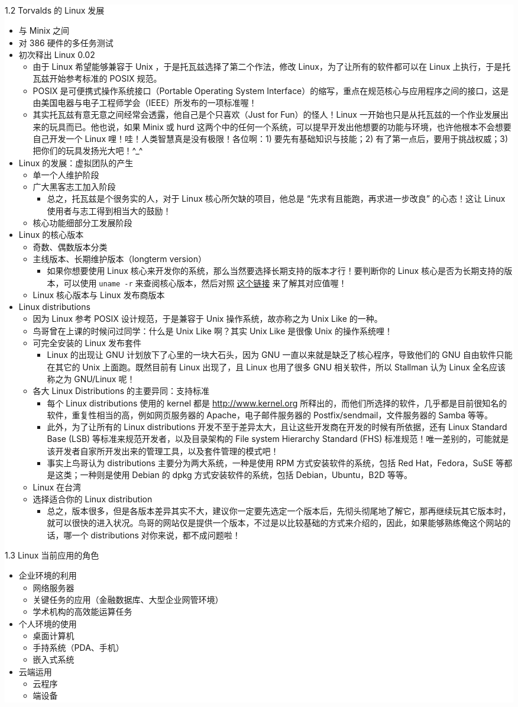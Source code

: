 

1.2 Torvalds 的 Linux 发展

- 与 Minix 之间
- 对 386 硬件的多任务测试
- 初次释出 Linux 0.02
  - 由于 Linux 希望能够兼容于 Unix ，于是托瓦兹选择了第二个作法，修改 Linux，为了让所有的软件都可以在 Linux 上执行，于是托瓦兹开始参考标准的 POSIX 规范。
  - POSIX 是可便携式操作系统接口（Portable Operating System Interface）的缩写，重点在规范核心与应用程序之间的接口，这是由美国电器与电子工程师学会（IEEE）所发布的一项标准喔！
  - 其实托瓦兹有意无意之间经常会透露，他自己是个只喜欢（Just for Fun）的怪人！Linux 一开始也只是从托瓦兹的一个作业发展出来的玩具而已。他也说，如果 Minix 或 hurd 这两个中的任何一个系统，可以提早开发出他想要的功能与环境，也许他根本不会想要自己开发一个 Linux 哩！哇！人类智慧真是没有极限！各位啊：1) 要先有基础知识与技能；2) 有了第一点后，要用于挑战权威；3) 把你们的玩具发扬光大吧！^_^
- Linux 的发展：虚拟团队的产生
  - 单一个人维护阶段
  - 广大黑客志工加入阶段
    - 总之，托瓦兹是个很务实的人，对于 Linux 核心所欠缺的项目，他总是 “先求有且能跑，再求进一步改良” 的心态！这让 Linux 使用者与志工得到相当大的鼓励！
  - 核心功能细部分工发展阶段
- Linux 的核心版本
  - 奇数、偶数版本分类
  - 主线版本、长期维护版本（longterm version）
    - 如果你想要使用 Linux 核心来开发你的系统，那么当然要选择长期支持的版本才行！要判断你的 Linux 核心是否为长期支持的版本，可以使用 `uname -r` 来查阅核心版本，然后对照 [这个链接](https://www.kernel.org/releases.html) 来了解其对应值喔！
  - Linux 核心版本与 Linux 发布商版本
- Linux distributions
  - 因为 Linux 参考 POSIX 设计规范，于是兼容于 Unix 操作系统，故亦称之为 Unix Like 的一种。
  - 鸟哥曾在上课的时候问过同学：什么是 Unix Like 啊？其实 Unix Like 是很像 Unix 的操作系统哩！
  - 可完全安装的 Linux 发布套件
    - Linux 的出现让 GNU 计划放下了心里的一块大石头，因为 GNU 一直以来就是缺乏了核心程序，导致他们的 GNU 自由软件只能在其它的 Unix 上面跑。既然目前有 Linux 出现了，且 Linux 也用了很多 GNU 相关软件，所以 Stallman 认为 Linux 全名应该称之为 GNU/Linux 呢！
  - 各大 Linux Distributions 的主要异同：支持标准
    - 每个 Linux distributions 使用的 kernel 都是 http://www.kernel.org 所释出的，而他们所选择的软件，几乎都是目前很知名的软件，重复性相当的高，例如网页服务器的 Apache，电子邮件服务器的 Postfix/sendmail，文件服务器的 Samba 等等。
    - 此外，为了让所有的 Linux distributions 开发不至于差异太大，且让这些开发商在开发的时候有所依据，还有 Linux Standard Base (LSB) 等标准来规范开发者，以及目录架构的 File system Hierarchy Standard (FHS) 标准规范！唯一差别的，可能就是该开发者自家所开发出来的管理工具，以及套件管理的模式吧！
    - 事实上鸟哥认为 distributions 主要分为两大系统，一种是使用 RPM 方式安装软件的系统，包括 Red Hat，Fedora，SuSE 等都是这类；一种则是使用 Debian 的 dpkg 方式安装软件的系统，包括 Debian，Ubuntu，B2D 等等。
  - Linux 在台湾
  - 选择适合你的  Linux distribution
    - 总之，版本很多，但是各版本差异其实不大，建议你一定要先选定一个版本后，先彻头彻尾地了解它，那再继续玩其它版本时，就可以很快的进入状况。鸟哥的网站仅是提供一个版本，不过是以比较基础的方式来介绍的，因此，如果能够熟练俺这个网站的话，哪一个 distributions 对你来说，都不成问题啦！



1.3 Linux 当前应用的角色

- 企业环境的利用
  - 网络服务器
  - 关键任务的应用（金融数据库、大型企业网管环境）
  - 学术机构的高效能运算任务
- 个人环境的使用
  - 桌面计算机
  - 手持系统（PDA、手机）
  - 嵌入式系统
- 云端运用
  - 云程序
  - 端设备
